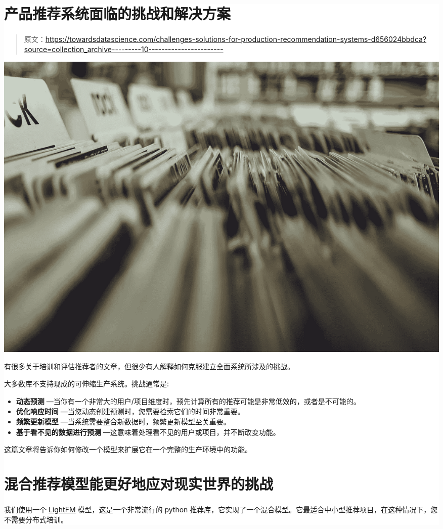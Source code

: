 # 产品推荐系统面临的挑战和解决方案

> 原文：<https://towardsdatascience.com/challenges-solutions-for-production-recommendation-systems-d656024bbdca?source=collection_archive---------10----------------------->

![](img/86b5db78329ad6c0e9654f2cb2aab5ef.png)

有很多关于培训和评估推荐者的文章，但很少有人解释如何克服建立全面系统所涉及的挑战。

大多数库不支持现成的可伸缩生产系统。挑战通常是:

*   **动态预测** —当你有一个非常大的用户/项目维度时，预先计算所有的推荐可能是非常低效的，或者是不可能的。
*   **优化响应时间** —当您动态创建预测时，您需要检索它们的时间非常重要。
*   **频繁更新模型** —当系统需要整合新数据时，频繁更新模型至关重要。
*   **基于看不见的数据进行预测** —这意味着处理看不见的用户或项目，并不断改变功能。

这篇文章将告诉你如何修改一个模型来扩展它在一个完整的生产环境中的功能。

# 混合推荐模型能更好地应对现实世界的挑战

我们使用一个 [LightFM](https://lyst.github.io/lightfm/docs/home.html) 模型，这是一个非常流行的 python 推荐库，它实现了一个混合模型。它最适合中小型推荐项目，在这种情况下，您不需要分布式培训。
